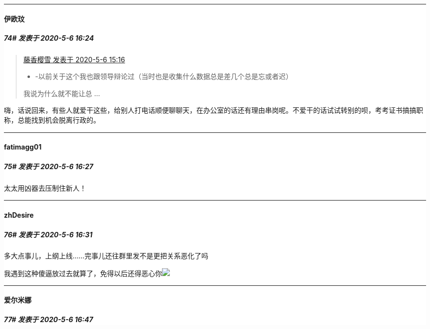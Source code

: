 




-----

####  伊欧玟  
##### 74#       发表于 2020-5-6 16:24



<blockquote><a href="httphttps://bbs.saraba1st.com/2b/forum.php?mod=redirect&amp;goto=findpost&amp;pid=47321008&amp;ptid=1932828" target="_blank">藤香樱雪 发表于 2020-5-6 15:16</a>

- -以前关于这个我也跟领导辩论过（当时也是收集什么数据总是差几个总是忘或者迟）

我说为什么就不能让总 ...</blockquote>
嗨，话说回来，有些人就爱干这些，给别人打电话顺便聊聊天，在办公室的话还有理由串岗呢。不爱干的话试试转别的呗，考考证书搞搞职称，总能找到机会脱离行政的。







-----

####  fatimagg01  
##### 75#       发表于 2020-5-6 16:27




太太用凶器去压制住新人！







-----

####  zhDesire  
##### 76#       发表于 2020-5-6 16:31




多大点事儿，上纲上线……完事儿还往群里发不是更把关系恶化了吗

我遇到这种傻逼放过去就算了，免得以后还得恶心你<img src="https://static.saraba1st.com/image/smiley/face2017/049.png" referrerpolicy="no-referrer">







-----

####  爱尔米娜  
##### 77#       发表于 2020-5-6 16:47



